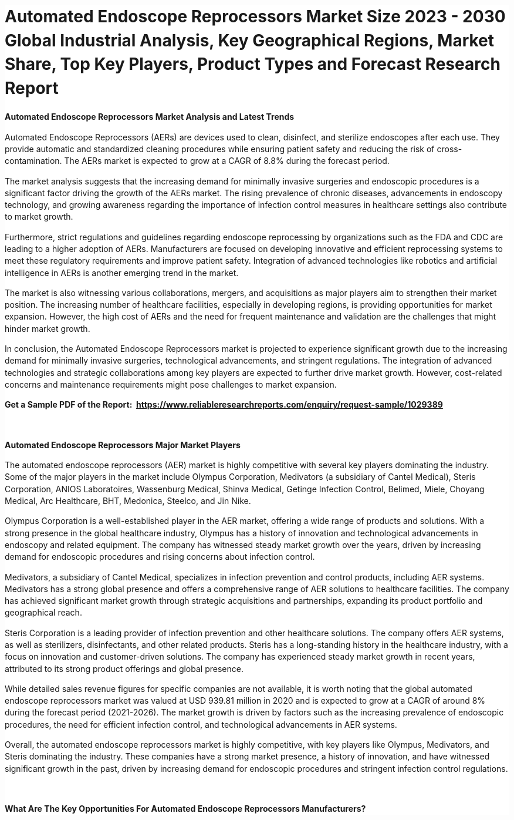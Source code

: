 <p><h1>Automated Endoscope Reprocessors Market Size 2023 - 2030 Global Industrial Analysis, Key Geographical Regions, Market Share, Top Key Players, Product Types and Forecast Research Report</h1></p><p><strong>Automated Endoscope Reprocessors Market Analysis and Latest Trends</strong></p>
<p><p>Automated Endoscope Reprocessors (AERs) are devices used to clean, disinfect, and sterilize endoscopes after each use. They provide automatic and standardized cleaning procedures while ensuring patient safety and reducing the risk of cross-contamination. The AERs market is expected to grow at a CAGR of 8.8% during the forecast period.</p><p>The market analysis suggests that the increasing demand for minimally invasive surgeries and endoscopic procedures is a significant factor driving the growth of the AERs market. The rising prevalence of chronic diseases, advancements in endoscopy technology, and growing awareness regarding the importance of infection control measures in healthcare settings also contribute to market growth.</p><p>Furthermore, strict regulations and guidelines regarding endoscope reprocessing by organizations such as the FDA and CDC are leading to a higher adoption of AERs. Manufacturers are focused on developing innovative and efficient reprocessing systems to meet these regulatory requirements and improve patient safety. Integration of advanced technologies like robotics and artificial intelligence in AERs is another emerging trend in the market.</p><p>The market is also witnessing various collaborations, mergers, and acquisitions as major players aim to strengthen their market position. The increasing number of healthcare facilities, especially in developing regions, is providing opportunities for market expansion. However, the high cost of AERs and the need for frequent maintenance and validation are the challenges that might hinder market growth.</p><p>In conclusion, the Automated Endoscope Reprocessors market is projected to experience significant growth due to the increasing demand for minimally invasive surgeries, technological advancements, and stringent regulations. The integration of advanced technologies and strategic collaborations among key players are expected to further drive market growth. However, cost-related concerns and maintenance requirements might pose challenges to market expansion.</p></p>
<p><strong>Get a Sample PDF of the Report:&nbsp; <a href="https://www.reliableresearchreports.com/enquiry/request-sample/1029389">https://www.reliableresearchreports.com/enquiry/request-sample/1029389</a></strong></p>
<p>&nbsp;</p>
<p><strong>Automated Endoscope Reprocessors Major Market Players</strong></p>
<p><p>The automated endoscope reprocessors (AER) market is highly competitive with several key players dominating the industry. Some of the major players in the market include Olympus Corporation, Medivators (a subsidiary of Cantel Medical), Steris Corporation, ANIOS Laboratoires, Wassenburg Medical, Shinva Medical, Getinge Infection Control, Belimed, Miele, Choyang Medical, Arc Healthcare, BHT, Medonica, Steelco, and Jin Nike.</p><p>Olympus Corporation is a well-established player in the AER market, offering a wide range of products and solutions. With a strong presence in the global healthcare industry, Olympus has a history of innovation and technological advancements in endoscopy and related equipment. The company has witnessed steady market growth over the years, driven by increasing demand for endoscopic procedures and rising concerns about infection control.</p><p>Medivators, a subsidiary of Cantel Medical, specializes in infection prevention and control products, including AER systems. Medivators has a strong global presence and offers a comprehensive range of AER solutions to healthcare facilities. The company has achieved significant market growth through strategic acquisitions and partnerships, expanding its product portfolio and geographical reach.</p><p>Steris Corporation is a leading provider of infection prevention and other healthcare solutions. The company offers AER systems, as well as sterilizers, disinfectants, and other related products. Steris has a long-standing history in the healthcare industry, with a focus on innovation and customer-driven solutions. The company has experienced steady market growth in recent years, attributed to its strong product offerings and global presence.</p><p>While detailed sales revenue figures for specific companies are not available, it is worth noting that the global automated endoscope reprocessors market was valued at USD 939.81 million in 2020 and is expected to grow at a CAGR of around 8% during the forecast period (2021-2026). The market growth is driven by factors such as the increasing prevalence of endoscopic procedures, the need for efficient infection control, and technological advancements in AER systems.</p><p>Overall, the automated endoscope reprocessors market is highly competitive, with key players like Olympus, Medivators, and Steris dominating the industry. These companies have a strong market presence, a history of innovation, and have witnessed significant growth in the past, driven by increasing demand for endoscopic procedures and stringent infection control regulations.</p></p>
<p>&nbsp;</p>
<p><strong>What Are The Key Opportunities For Automated Endoscope Reprocessors Manufacturers?</strong></p>